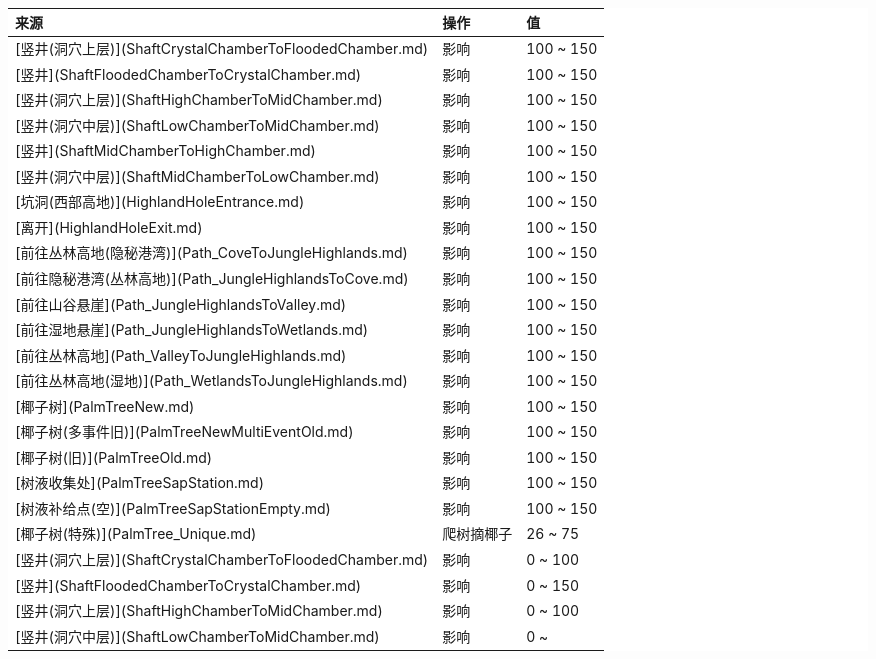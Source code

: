 <table class="table table-bordered" data-toggle="table"  ><thead style=""><tr ><th  style="text-align:left;vertical-align:top;"  >来源</th><th  style="text-align:left;vertical-align:top;"  >操作</th><th  style="text-align:left;vertical-align:top;"  data-sortable="true"  >值</th></tr></thead><tr ><td  style="text-align:left;vertical-align:top;"  >[竖井(洞穴上层)](ShaftCrystalChamberToFloodedChamber.md)</td><td  style="text-align:left;vertical-align:top;"  >影响</td><td  style="text-align:left;vertical-align:top;"  >100 ~ 150</td></tr><tr ><td  style="text-align:left;vertical-align:top;"  >[竖井](ShaftFloodedChamberToCrystalChamber.md)</td><td  style="text-align:left;vertical-align:top;"  >影响</td><td  style="text-align:left;vertical-align:top;"  >100 ~ 150</td></tr><tr ><td  style="text-align:left;vertical-align:top;"  >[竖井(洞穴上层)](ShaftHighChamberToMidChamber.md)</td><td  style="text-align:left;vertical-align:top;"  >影响</td><td  style="text-align:left;vertical-align:top;"  >100 ~ 150</td></tr><tr ><td  style="text-align:left;vertical-align:top;"  >[竖井(洞穴中层)](ShaftLowChamberToMidChamber.md)</td><td  style="text-align:left;vertical-align:top;"  >影响</td><td  style="text-align:left;vertical-align:top;"  >100 ~ 150</td></tr><tr ><td  style="text-align:left;vertical-align:top;"  >[竖井](ShaftMidChamberToHighChamber.md)</td><td  style="text-align:left;vertical-align:top;"  >影响</td><td  style="text-align:left;vertical-align:top;"  >100 ~ 150</td></tr><tr ><td  style="text-align:left;vertical-align:top;"  >[竖井(洞穴中层)](ShaftMidChamberToLowChamber.md)</td><td  style="text-align:left;vertical-align:top;"  >影响</td><td  style="text-align:left;vertical-align:top;"  >100 ~ 150</td></tr><tr ><td  style="text-align:left;vertical-align:top;"  >[坑洞(西部高地)](HighlandHoleEntrance.md)</td><td  style="text-align:left;vertical-align:top;"  >影响</td><td  style="text-align:left;vertical-align:top;"  >100 ~ 150</td></tr><tr ><td  style="text-align:left;vertical-align:top;"  >[离开](HighlandHoleExit.md)</td><td  style="text-align:left;vertical-align:top;"  >影响</td><td  style="text-align:left;vertical-align:top;"  >100 ~ 150</td></tr><tr ><td  style="text-align:left;vertical-align:top;"  >[前往丛林高地(隐秘港湾)](Path_CoveToJungleHighlands.md)</td><td  style="text-align:left;vertical-align:top;"  >影响</td><td  style="text-align:left;vertical-align:top;"  >100 ~ 150</td></tr><tr ><td  style="text-align:left;vertical-align:top;"  >[前往隐秘港湾(丛林高地)](Path_JungleHighlandsToCove.md)</td><td  style="text-align:left;vertical-align:top;"  >影响</td><td  style="text-align:left;vertical-align:top;"  >100 ~ 150</td></tr><tr ><td  style="text-align:left;vertical-align:top;"  >[前往山谷悬崖](Path_JungleHighlandsToValley.md)</td><td  style="text-align:left;vertical-align:top;"  >影响</td><td  style="text-align:left;vertical-align:top;"  >100 ~ 150</td></tr><tr ><td  style="text-align:left;vertical-align:top;"  >[前往湿地悬崖](Path_JungleHighlandsToWetlands.md)</td><td  style="text-align:left;vertical-align:top;"  >影响</td><td  style="text-align:left;vertical-align:top;"  >100 ~ 150</td></tr><tr ><td  style="text-align:left;vertical-align:top;"  >[前往丛林高地](Path_ValleyToJungleHighlands.md)</td><td  style="text-align:left;vertical-align:top;"  >影响</td><td  style="text-align:left;vertical-align:top;"  >100 ~ 150</td></tr><tr ><td  style="text-align:left;vertical-align:top;"  >[前往丛林高地(湿地)](Path_WetlandsToJungleHighlands.md)</td><td  style="text-align:left;vertical-align:top;"  >影响</td><td  style="text-align:left;vertical-align:top;"  >100 ~ 150</td></tr><tr ><td  style="text-align:left;vertical-align:top;"  >[椰子树](PalmTreeNew.md)</td><td  style="text-align:left;vertical-align:top;"  >影响</td><td  style="text-align:left;vertical-align:top;"  >100 ~ 150</td></tr><tr ><td  style="text-align:left;vertical-align:top;"  >[椰子树(多事件旧)](PalmTreeNewMultiEventOld.md)</td><td  style="text-align:left;vertical-align:top;"  >影响</td><td  style="text-align:left;vertical-align:top;"  >100 ~ 150</td></tr><tr ><td  style="text-align:left;vertical-align:top;"  >[椰子树(旧)](PalmTreeOld.md)</td><td  style="text-align:left;vertical-align:top;"  >影响</td><td  style="text-align:left;vertical-align:top;"  >100 ~ 150</td></tr><tr ><td  style="text-align:left;vertical-align:top;"  >[树液收集处](PalmTreeSapStation.md)</td><td  style="text-align:left;vertical-align:top;"  >影响</td><td  style="text-align:left;vertical-align:top;"  >100 ~ 150</td></tr><tr ><td  style="text-align:left;vertical-align:top;"  >[树液补给点(空)](PalmTreeSapStationEmpty.md)</td><td  style="text-align:left;vertical-align:top;"  >影响</td><td  style="text-align:left;vertical-align:top;"  >100 ~ 150</td></tr><tr ><td  style="text-align:left;vertical-align:top;"  >[椰子树(特殊)](PalmTree_Unique.md)</td><td  style="text-align:left;vertical-align:top;"  >爬树摘椰子</td><td  style="text-align:left;vertical-align:top;"  >26 ~ 75</td></tr><tr ><td  style="text-align:left;vertical-align:top;"  >[竖井(洞穴上层)](ShaftCrystalChamberToFloodedChamber.md)</td><td  style="text-align:left;vertical-align:top;"  >影响</td><td  style="text-align:left;vertical-align:top;"  >0 ~ 100</td></tr><tr ><td  style="text-align:left;vertical-align:top;"  >[竖井](ShaftFloodedChamberToCrystalChamber.md)</td><td  style="text-align:left;vertical-align:top;"  >影响</td><td  style="text-align:left;vertical-align:top;"  >0 ~ 150</td></tr><tr ><td  style="text-align:left;vertical-align:top;"  >[竖井(洞穴上层)](ShaftHighChamberToMidChamber.md)</td><td  style="text-align:left;vertical-align:top;"  >影响</td><td  style="text-align:left;vertical-align:top;"  >0 ~ 100</td></tr><tr ><td  style="text-align:left;vertical-align:top;"  >[竖井(洞穴中层)](ShaftLowChamberToMidChamber.md)</td><td  style="text-align:left;vertical-align:top;"  >影响</td><td  style="text-align:left;vertical-align:top;"  >0 ~